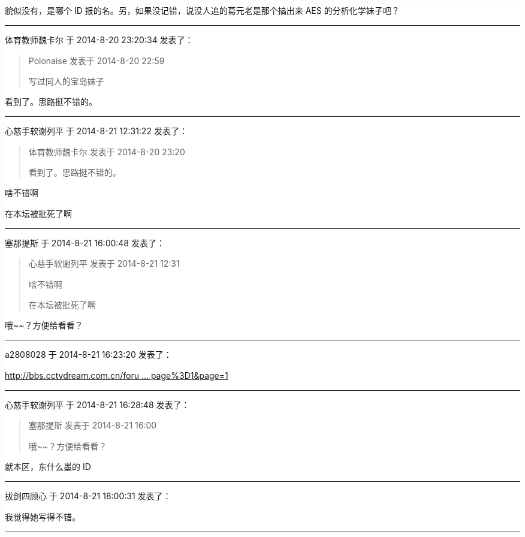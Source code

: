 貌似没有，是哪个 ID 报的名。另，如果没记错，说没人追的葛元老是那个搞出来 AES 的分析化学妹子吧？

---

体育教师魏卡尔 于 2014-8-20 23:20:34 发表了：

> Polonaise 发表于 2014-8-20 22:59
>
> 写过同人的宝岛妹子

看到了。思路挺不错的。

---

心慈手软谢列平 于 2014-8-21 12:31:22 发表了：

> 体育教师魏卡尔 发表于 2014-8-20 23:20
>
> 看到了。思路挺不错的。

啥不错啊

在本坛被批死了啊

---

塞那提斯 于 2014-8-21 16:00:48 发表了：

> 心慈手软谢列平 发表于 2014-8-21 12:31
>
> 啥不错啊
>
> 在本坛被批死了啊

哦~~？方便给看看？

---

a2808028 于 2014-8-21 16:23:20 发表了：

[http://bbs.cctvdream.com.cn/foru ... page%3D1&page=1](http://bbs.cctvdream.com.cn/forum.php?mod=viewthread&tid=408033&extra=page%3D1&page=1)

---

心慈手软谢列平 于 2014-8-21 16:28:48 发表了：

> 塞那提斯 发表于 2014-8-21 16:00
>
> 哦~~？方便给看看？

就本区，东什么墨的 ID

---

拔剑四顾心 于 2014-8-21 18:00:31 发表了：

我觉得她写得不错。

---
